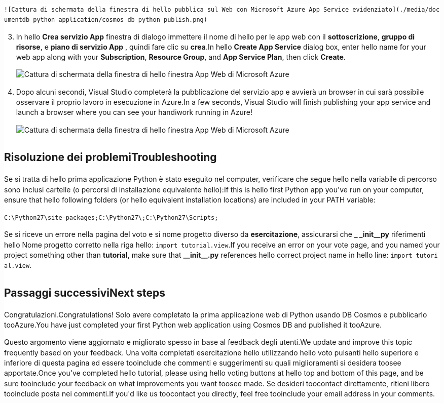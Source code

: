     ![Cattura di schermata della finestra di hello pubblica sul Web con Microsoft Azure App Service evidenziato](./media/documentdb-python-application/cosmos-db-python-publish.png)
3. <span data-ttu-id="9b8b5-234">In hello **Crea servizio App** finestra di dialogo immettere il nome di hello per le app web con il **sottoscrizione**, **gruppo di risorse**, e **piano di servizio App** , quindi fare clic su **crea**.</span><span class="sxs-lookup"><span data-stu-id="9b8b5-234">In hello **Create App Service** dialog box, enter hello name for your web app along with your **Subscription**, **Resource Group**, and **App Service Plan**, then click **Create**.</span></span>
   
    ![Cattura di schermata della finestra di hello finestra App Web di Microsoft Azure](./media/documentdb-python-application/cosmos-db-python-create-app-service.png)
4. <span data-ttu-id="9b8b5-236">Dopo alcuni secondi, Visual Studio completerà la pubblicazione del servizio app e avvierà un browser in cui sarà possibile osservare il proprio lavoro in esecuzione in Azure.</span><span class="sxs-lookup"><span data-stu-id="9b8b5-236">In a few seconds, Visual Studio will finish publishing your app service and launch a browser where you can see your handiwork running in Azure!</span></span>

    ![Cattura di schermata della finestra di hello finestra App Web di Microsoft Azure](./media/documentdb-python-application/cosmos-db-python-appservice-created.png)

## <a name="troubleshooting"></a><span data-ttu-id="9b8b5-238">Risoluzione dei problemi</span><span class="sxs-lookup"><span data-stu-id="9b8b5-238">Troubleshooting</span></span>
<span data-ttu-id="9b8b5-239">Se si tratta di hello prima applicazione Python è stato eseguito nel computer, verificare che segue hello nella variabile di percorso sono inclusi cartelle (o percorsi di installazione equivalente hello):</span><span class="sxs-lookup"><span data-stu-id="9b8b5-239">If this is hello first Python app you've run on your computer, ensure that hello following folders (or hello equivalent installation locations) are included in your PATH variable:</span></span>

    C:\Python27\site-packages;C:\Python27\;C:\Python27\Scripts;

<span data-ttu-id="9b8b5-240">Se si riceve un errore nella pagina del voto e si nome progetto diverso da **esercitazione**, assicurarsi che  **\_ \_init\_\_py** riferimenti hello Nome progetto corretto nella riga hello: `import tutorial.view`.</span><span class="sxs-lookup"><span data-stu-id="9b8b5-240">If you receive an error on your vote page, and you named your project something other than **tutorial**, make sure that **\_\_init\_\_.py** references hello correct project name in hello line: `import tutorial.view`.</span></span>

## <a name="next-steps"></a><span data-ttu-id="9b8b5-241">Passaggi successivi</span><span class="sxs-lookup"><span data-stu-id="9b8b5-241">Next steps</span></span>
<span data-ttu-id="9b8b5-242">Congratulazioni.</span><span class="sxs-lookup"><span data-stu-id="9b8b5-242">Congratulations!</span></span> <span data-ttu-id="9b8b5-243">Solo avere completato la prima applicazione web di Python usando DB Cosmos e pubblicarlo tooAzure.</span><span class="sxs-lookup"><span data-stu-id="9b8b5-243">You have just completed your first Python web application using Cosmos DB and published it tooAzure.</span></span>

<span data-ttu-id="9b8b5-244">Questo argomento viene aggiornato e migliorato spesso in base al feedback degli utenti.</span><span class="sxs-lookup"><span data-stu-id="9b8b5-244">We update and improve this topic frequently based on your feedback.</span></span>  <span data-ttu-id="9b8b5-245">Una volta completati esercitazione hello utilizzando hello voto pulsanti hello superiore e inferiore di questa pagina ed essere tooinclude che commenti e suggerimenti su quali miglioramenti si desidera toosee apportate.</span><span class="sxs-lookup"><span data-stu-id="9b8b5-245">Once you've completed hello tutorial, please using hello voting buttons at hello top and bottom of this page, and be sure tooinclude your feedback on what improvements you want toosee made.</span></span> <span data-ttu-id="9b8b5-246">Se desideri toocontact direttamente, ritieni libero tooinclude posta nei commenti.</span><span class="sxs-lookup"><span data-stu-id="9b8b5-246">If you'd like us toocontact you directly, feel free tooinclude your email address in your comments.</span></span>
